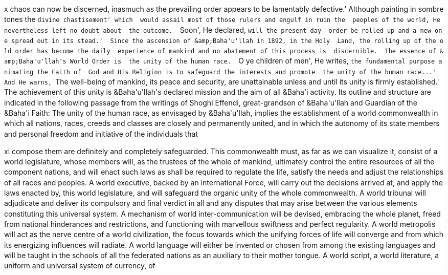 x 
chaos can now be discerned, inasmuch as the prevailing 
order appears to be lamentably defective.'  Although 
painting in sombre tones the `divine chastisement' which 
would assail most of those rulers and engulf in ruin the 
peoples of the world, He nevertheless left no doubt about 
the outcome.  `Soon', He declared, `will the present day 
order be rolled up and a new one spread out in its stead.' 
Since the ascension of &amp;Baha'u'llah in 1892, in the Holy 
Land, the rolling up of the old order has become the daily 
experience of mankind and no abatement of this process is 
discernible.  The essence of &amp;Baha'u'llah's World Order is 
the unity of the human race.  `O ye children of men', He 
writes, `the fundamental purpose animating the Faith of 
God and His Religion is to safeguard the interests and promote 
the unity of the human race...'  And He warns, `The 
well-being of mankind, its peace and security, are unattainable 
unless and until its unity is firmly established.' 
The achievement of this unity is &amp;Baha'u'llah's declared 
mission and the aim of all &amp;Baha'i activity.  Its outline and 
structure are indicated in the following passage from the 
writings of Shoghi Effendi, great-grandson of &amp;Baha'u'llah 
and Guardian of the &amp;Baha'i Faith: 
          The unity of the human race, as envisaged by 
     &amp;Baha'u'llah, implies the establishment of a world 
     commonwealth in which all nations, races, creeds and 
     classes are closely and permanently united, and in 
     which the autonomy of its state members and personal 
     freedom and initiative of the individuals that 
 
xi 
     compose them are definitely and completely safeguarded. 
     This commonwealth must, as far as we can 
     visualize it, consist of a world legislature, whose members 
     will, as the trustees of the whole of mankind, ultimately 
     control the entire resources of all the component 
     nations, and will enact such laws as shall be required 
     to regulate the life, satisfy the needs and adjust 
     the relationships of all races and peoples.  A world executive, 
     backed by an international Force, will carry 
     out the decisions arrived at, and apply the laws enacted 
     by, this world legislature, and will safeguard the organic 
     unity of the whole commonwealth.  A world 
     tribunal will adjudicate and deliver its compulsory 
     and final verdict in all and any disputes that may arise 
     between the various elements constituting this universal 
     system.  A mechanism of world inter-communication 
     will be devised, embracing the whole planet, 
     freed from national hinderances and restrictions, and 
     functioning with marvellous swiftness and perfect 
     regularity.  A world metropolis will act as the nerve 
     centre of a world civilization, the focus towards which 
     the unifying forces of life will converge and from 
     which its energizing influences will radiate.  A world 
     language will either be invented or chosen from 
     among the existing languages and will be taught in 
     the schools of all the federated nations as an auxiliary 
     to their mother tongue.  A world script, a world literature, 
     a uniform and universal system of currency, of 
 